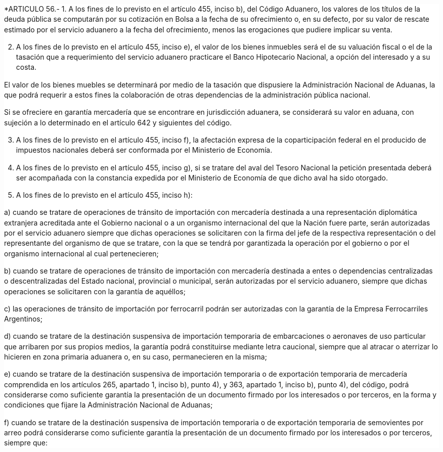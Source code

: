 <a id="56"></a>
*ARTICULO  56.-  1.  A los fines de lo previsto en el artículo 455, inciso b),  del Código  Aduanero,  los  valores de los títulos de la deuda pública se computarán por su cotización  en  Bolsa a la fecha de su ofrecimiento o, en su defecto, por su valor de  rescate estimado  por  el  servicio  aduanero  a la fecha del ofrecimiento, menos  las  erogaciones  que  pudiere  implicar    su venta.

2.  A  los fines de lo previsto en el artículo 455, inciso  e),  el valor de los  bienes inmuebles será el de su valuación fiscal o el de  la  tasación  que   a   requerimiento  del  servicio  aduanero practicare el Banco Hipotecario Nacional,  a opción del interesado y a su costa.

El  valor  de los bienes muebles se determinará  por  medio  de  la tasación que  dispusiere  la Administración Nacional de Aduanas, la que  podrá  requerir a  estos   fines  la  colaboración  de  otras dependencias  de  la administración    pública    nacional.

Si  se  ofreciere  en  garantía  mercadería  que  se  encontrare en jurisdicción  aduanera,  se  considerará  su  valor en aduana,  con sujeción  a lo  determinado  en el artículo 642 y  siguientes  del código.

3. A los fines de lo previsto en  el  artículo  455,  inciso f), la afectación expresa  de la coparticipación federal en el  producido de impuestos nacionales deberá ser conformada por el Ministerio de Economía.

4. A los fines de lo previsto  en el artículo 455, inciso g), si se tratare del aval del Tesoro Nacional  la petición presentada deberá ser  acompañada con la constancia expedida  por  el  Ministerio  de Economía de que dicho aval ha sido otorgado.

5. A los  fines  de lo previsto en el artículo 455, inciso h):

a) cuando se tratare  de operaciones de tránsito de importación con mercadería destinada a  una  representación  diplomática extranjera acreditada ante el Gobierno nacional o a un organismo internacional del que la Nación fuere parte, serán  autorizadas por el servicio aduanero siempre que dichas operaciones se solicitaren con  la  firma  del  jefe  de  la  respectiva  representación o del representante  del  organismo  de  que se tratare, con  la  que  se tendrá  por garantizada la operación  por  el  gobierno  o  por  el organismo internacional al cual pertenecieren;

b) cuando  se tratare de operaciones de tránsito de importación con mercadería destinada   a  entes  o  dependencias  centralizadas  o descentralizadas  del Estado  nacional,  provincial  o  municipal, serán autorizadas por el  servicio aduanero,  siempre  que  dichas operaciones  se  solicitaren  con  la garantía de  aquéllos;

c)  las  operaciones  de  tránsito  de  importación por ferrocarril podrán ser autorizadas con la garantía de  la Empresa Ferrocarriles Argentinos;

d)  cuando se tratare de la destinación suspensiva  de  importación temporaria de  embarcaciones  o  aeronaves  de  uso particular que arribaren  por  sus propios medios, la garantía podrá  constituirse mediante letra caucional, siempre  que  al  atracar o aterrizar lo hicieren en zona primaria aduanera o, en su caso,  permanecieren en la misma;

e)  cuando  se tratare de la destinación suspensiva de  importación temporaria o  de  exportación  temporaria de mercadería comprendida en los artículos 265, apartado 1,  inciso  b),  punto  4),  y  363, apartado  1,  inciso  b),  punto 4), del código, podrá considerarse como suficiente garantía la  presentación de un documento firmado por los interesados o por terceros, en la forma  y condiciones que fijare la Administración Nacional de Aduanas;

f)  cuando  se tratare de la destinación suspensiva de  importación temporaria o  de  exportación  temporaria  de semovientes por arreo podrá considerarse como suficiente garantía  la  presentación de un documento firmado por los interesados o por terceros,  siempre que:
